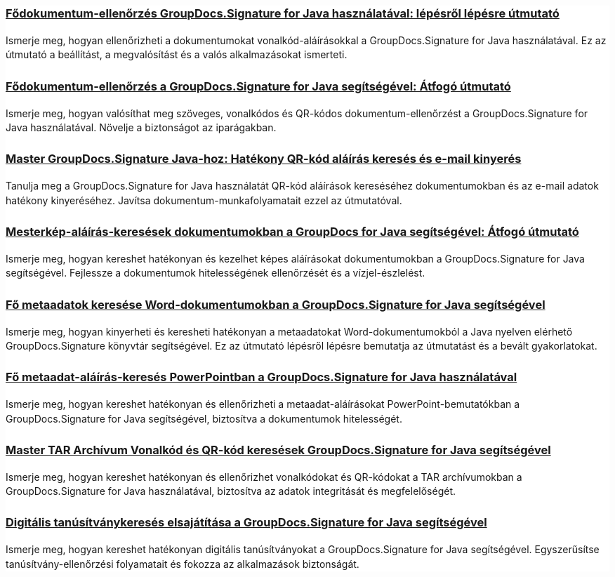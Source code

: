 ### [Fődokumentum-ellenőrzés GroupDocs.Signature for Java használatával: lépésről lépésre útmutató](./groupdocs-signature-java-document-verification/)
Ismerje meg, hogyan ellenőrizheti a dokumentumokat vonalkód-aláírásokkal a GroupDocs.Signature for Java használatával. Ez az útmutató a beállítást, a megvalósítást és a valós alkalmazásokat ismerteti.

### [Fődokumentum-ellenőrzés a GroupDocs.Signature for Java segítségével: Átfogó útmutató](./groupdocs-signature-java-document-verification-guide/)
Ismerje meg, hogyan valósíthat meg szöveges, vonalkódos és QR-kódos dokumentum-ellenőrzést a GroupDocs.Signature for Java használatával. Növelje a biztonságot az iparágakban.

### [Master GroupDocs.Signature Java-hoz: Hatékony QR-kód aláírás keresés és e-mail kinyerés](./groupdocs-signature-java-qr-code-search-email-extraction/)
Tanulja meg a GroupDocs.Signature for Java használatát QR-kód aláírások kereséséhez dokumentumokban és az e-mail adatok hatékony kinyeréséhez. Javítsa dokumentum-munkafolyamatait ezzel az útmutatóval.

### [Mesterkép-aláírás-keresések dokumentumokban a GroupDocs for Java segítségével: Átfogó útmutató](./groupdocs-signature-java-image-search/)
Ismerje meg, hogyan kereshet hatékonyan és kezelhet képes aláírásokat dokumentumokban a GroupDocs.Signature for Java segítségével. Fejlessze a dokumentumok hitelességének ellenőrzését és a vízjel-észlelést.

### [Fő metaadatok keresése Word-dokumentumokban a GroupDocs.Signature for Java segítségével](./master-metadata-search-word-docs-groupdocs-signature-java/)
Ismerje meg, hogyan kinyerheti és keresheti hatékonyan a metaadatokat Word-dokumentumokból a Java nyelven elérhető GroupDocs.Signature könyvtár segítségével. Ez az útmutató lépésről lépésre bemutatja az útmutatást és a bevált gyakorlatokat.

### [Fő metaadat-aláírás-keresés PowerPointban a GroupDocs.Signature for Java használatával](./groupdocs-signature-java-metadata-search-presentation/)
Ismerje meg, hogyan kereshet hatékonyan és ellenőrizheti a metaadat-aláírásokat PowerPoint-bemutatókban a GroupDocs.Signature for Java segítségével, biztosítva a dokumentumok hitelességét.

### [Master TAR Archívum Vonalkód és QR-kód keresések GroupDocs.Signature for Java segítségével](./efficient-tar-archive-barcode-qr-code-searches-groupdocs-signature/)
Ismerje meg, hogyan kereshet hatékonyan és ellenőrizhet vonalkódokat és QR-kódokat a TAR archívumokban a GroupDocs.Signature for Java használatával, biztosítva az adatok integritását és megfelelőségét.

### [Digitális tanúsítványkeresés elsajátítása a GroupDocs.Signature for Java segítségével](./search-text-digital-certificates-groupdocs-signature-java/)
Ismerje meg, hogyan kereshet hatékonyan digitális tanúsítványokat a GroupDocs.Signature for Java segítségével. Egyszerűsítse tanúsítvány-ellenőrzési folyamatait és fokozza az alkalmazások biztonságát.
